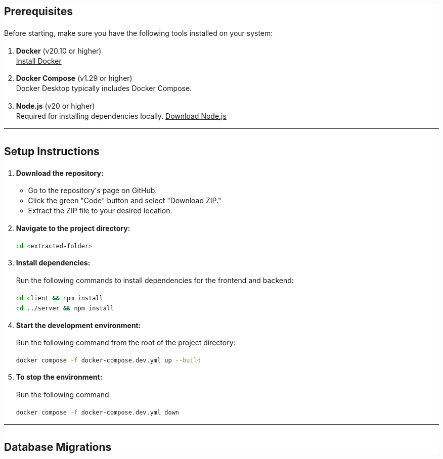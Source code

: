
## Prerequisites

Before starting, make sure you have the following tools installed on your system:

1. **Docker** (v20.10 or higher)  
   [Install Docker](https://docs.docker.com/get-docker/)

2. **Docker Compose** (v1.29 or higher)  
   Docker Desktop typically includes Docker Compose.

3. **Node.js** (v20 or higher)  
   Required for installing dependencies locally. [Download Node.js](https://nodejs.org/)

---

## Setup Instructions

1. **Download the repository:**

   - Go to the repository's page on GitHub.
   - Click the green "Code" button and select "Download ZIP."
   - Extract the ZIP file to your desired location.

2. **Navigate to the project directory:**

   ```bash
   cd <extracted-folder>
   ```

3. **Install dependencies:**

   Run the following commands to install dependencies for the frontend and backend:

   ```bash
   cd client && npm install
   cd ../server && npm install
   ```

4. **Start the development environment:**

   Run the following command from the root of the project directory:

   ```bash
   docker compose -f docker-compose.dev.yml up --build
   ```

5. **To stop the environment:**

   Run the following command:

   ```bash
   docker compose -f docker-compose.dev.yml down
   ```

---

## Database Migrations
